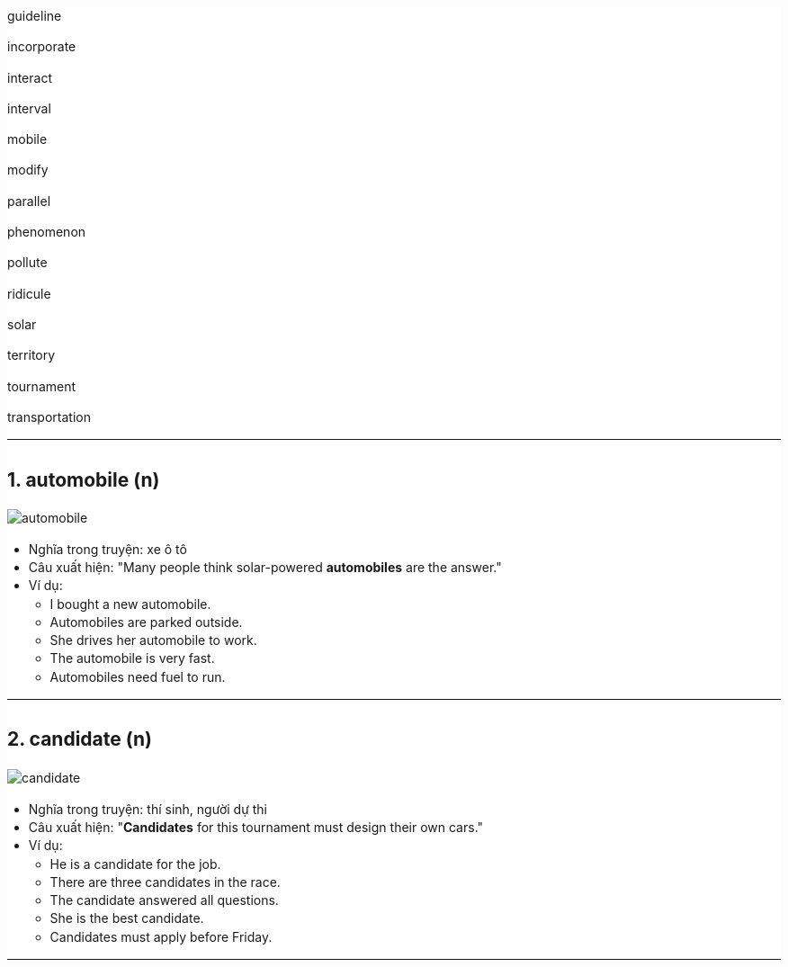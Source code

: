 guideline

incorporate

interact

interval

mobile

modify

parallel

phenomenon

pollute

ridicule

solar

territory

tournament

transportation

---

## 1. **automobile** (n)
![automobile](eew-4-29/1.jpg)
- Nghĩa trong truyện: xe ô tô
- Câu xuất hiện: "Many people think solar-powered **automobiles** are the answer."
- Ví dụ:
  - I bought a new automobile.
  - Automobiles are parked outside.
  - She drives her automobile to work.
  - The automobile is very fast.
  - Automobiles need fuel to run.

---

## 2. **candidate** (n)
![candidate](eew-4-29/2.jpg)
- Nghĩa trong truyện: thí sinh, người dự thi
- Câu xuất hiện: "**Candidates** for this tournament must design their own cars."
- Ví dụ:
  - He is a candidate for the job.
  - There are three candidates in the race.
  - The candidate answered all questions.
  - She is the best candidate.
  - Candidates must apply before Friday.

---
